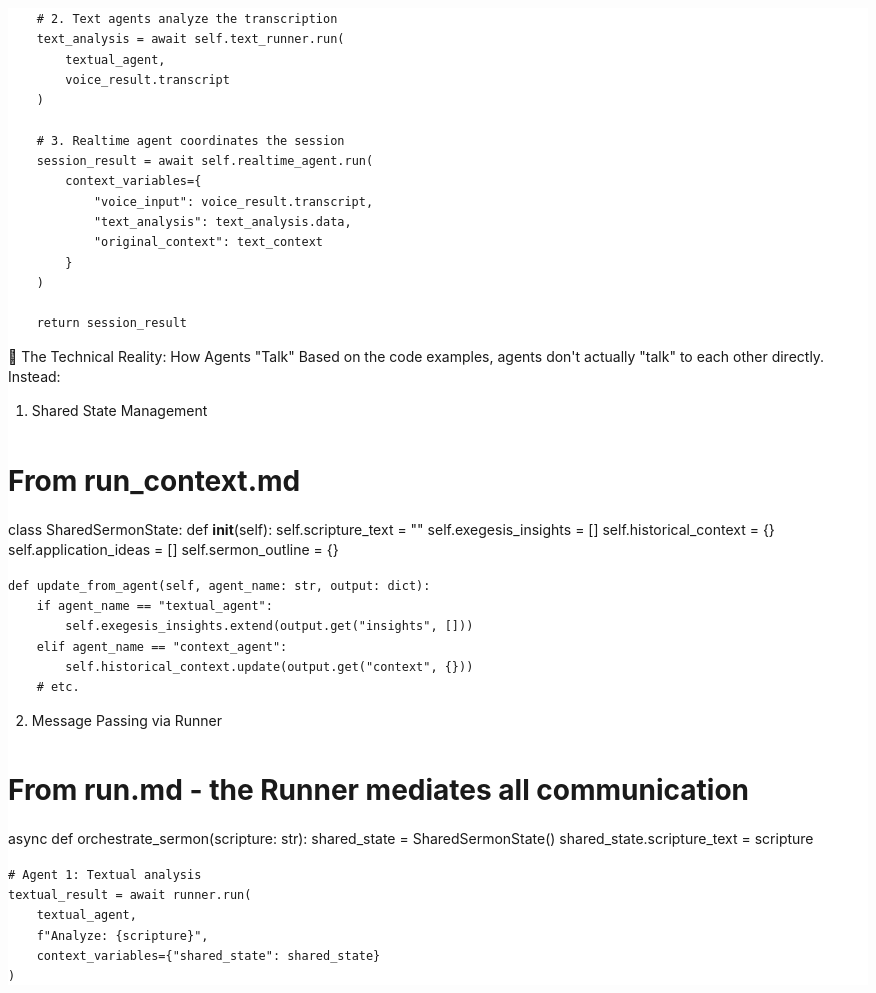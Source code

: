         # 2. Text agents analyze the transcription
        text_analysis = await self.text_runner.run(
            textual_agent, 
            voice_result.transcript
        )
        
        # 3. Realtime agent coordinates the session
        session_result = await self.realtime_agent.run(
            context_variables={
                "voice_input": voice_result.transcript,
                "text_analysis": text_analysis.data,
                "original_context": text_context
            }
        )
        
        return session_result

 🔧 The Technical Reality: How Agents "Talk"
Based on the code examples, agents don't actually "talk" to each other directly. Instead:

1. Shared State Management

# From run_context.md
class SharedSermonState:
    def __init__(self):
        self.scripture_text = ""
        self.exegesis_insights = []
        self.historical_context = {}
        self.application_ideas = []
        self.sermon_outline = {}
    
    def update_from_agent(self, agent_name: str, output: dict):
        if agent_name == "textual_agent":
            self.exegesis_insights.extend(output.get("insights", []))
        elif agent_name == "context_agent":
            self.historical_context.update(output.get("context", {}))
        # etc.

2. Message Passing via Runner

# From run.md - the Runner mediates all communication
async def orchestrate_sermon(scripture: str):
    shared_state = SharedSermonState()
    shared_state.scripture_text = scripture
    
    # Agent 1: Textual analysis
    textual_result = await runner.run(
        textual_agent,
        f"Analyze: {scripture}",
        context_variables={"shared_state": shared_state}
    )
    